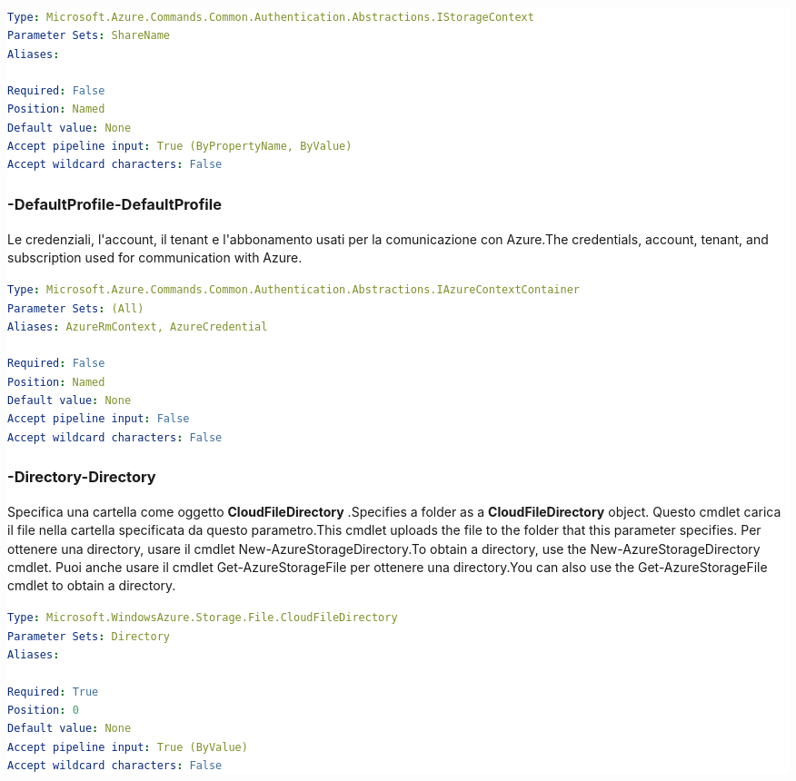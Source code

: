 ```yaml
Type: Microsoft.Azure.Commands.Common.Authentication.Abstractions.IStorageContext
Parameter Sets: ShareName
Aliases:

Required: False
Position: Named
Default value: None
Accept pipeline input: True (ByPropertyName, ByValue)
Accept wildcard characters: False
```

### <span data-ttu-id="2621d-136">-DefaultProfile</span><span class="sxs-lookup"><span data-stu-id="2621d-136">-DefaultProfile</span></span>
<span data-ttu-id="2621d-137">Le credenziali, l'account, il tenant e l'abbonamento usati per la comunicazione con Azure.</span><span class="sxs-lookup"><span data-stu-id="2621d-137">The credentials, account, tenant, and subscription used for communication with Azure.</span></span>

```yaml
Type: Microsoft.Azure.Commands.Common.Authentication.Abstractions.IAzureContextContainer
Parameter Sets: (All)
Aliases: AzureRmContext, AzureCredential

Required: False
Position: Named
Default value: None
Accept pipeline input: False
Accept wildcard characters: False
```

### <span data-ttu-id="2621d-138">-Directory</span><span class="sxs-lookup"><span data-stu-id="2621d-138">-Directory</span></span>
<span data-ttu-id="2621d-139">Specifica una cartella come oggetto **CloudFileDirectory** .</span><span class="sxs-lookup"><span data-stu-id="2621d-139">Specifies a folder as a **CloudFileDirectory** object.</span></span>
<span data-ttu-id="2621d-140">Questo cmdlet carica il file nella cartella specificata da questo parametro.</span><span class="sxs-lookup"><span data-stu-id="2621d-140">This cmdlet uploads the file to the folder that this parameter specifies.</span></span>
<span data-ttu-id="2621d-141">Per ottenere una directory, usare il cmdlet New-AzureStorageDirectory.</span><span class="sxs-lookup"><span data-stu-id="2621d-141">To obtain a directory, use the New-AzureStorageDirectory cmdlet.</span></span>
<span data-ttu-id="2621d-142">Puoi anche usare il cmdlet Get-AzureStorageFile per ottenere una directory.</span><span class="sxs-lookup"><span data-stu-id="2621d-142">You can also use the Get-AzureStorageFile cmdlet to obtain a directory.</span></span>

```yaml
Type: Microsoft.WindowsAzure.Storage.File.CloudFileDirectory
Parameter Sets: Directory
Aliases:

Required: True
Position: 0
Default value: None
Accept pipeline input: True (ByValue)
Accept wildcard characters: False
```
